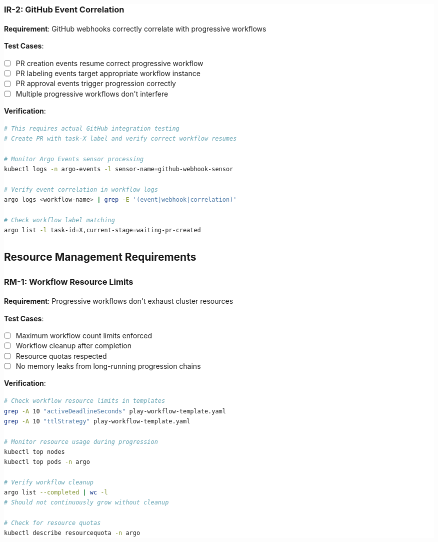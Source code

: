 ### IR-2: GitHub Event Correlation
**Requirement**: GitHub webhooks correctly correlate with progressive workflows

**Test Cases**:
- [ ] PR creation events resume correct progressive workflow
- [ ] PR labeling events target appropriate workflow instance
- [ ] PR approval events trigger progression correctly
- [ ] Multiple progressive workflows don't interfere

**Verification**:
```bash
# This requires actual GitHub integration testing
# Create PR with task-X label and verify correct workflow resumes

# Monitor Argo Events sensor processing
kubectl logs -n argo-events -l sensor-name=github-webhook-sensor

# Verify event correlation in workflow logs
argo logs <workflow-name> | grep -E '(event|webhook|correlation)'

# Check workflow label matching
argo list -l task-id=X,current-stage=waiting-pr-created
```

## Resource Management Requirements

### RM-1: Workflow Resource Limits
**Requirement**: Progressive workflows don't exhaust cluster resources

**Test Cases**:
- [ ] Maximum workflow count limits enforced
- [ ] Workflow cleanup after completion
- [ ] Resource quotas respected
- [ ] No memory leaks from long-running progression chains

**Verification**:
```bash
# Check workflow resource limits in templates
grep -A 10 "activeDeadlineSeconds" play-workflow-template.yaml
grep -A 10 "ttlStrategy" play-workflow-template.yaml

# Monitor resource usage during progression
kubectl top nodes
kubectl top pods -n argo

# Verify workflow cleanup
argo list --completed | wc -l
# Should not continuously grow without cleanup

# Check for resource quotas
kubectl describe resourcequota -n argo
```
